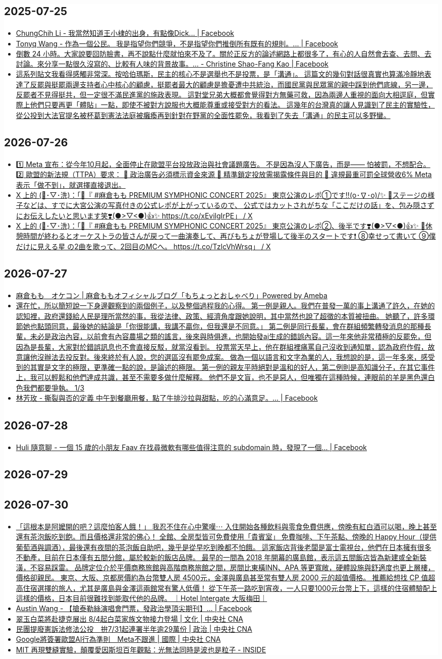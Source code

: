 ## 2025-07-25

- [ChungChih Li - 我當然知道王小棣的出身，有點像Dick... | Facebook](https://www.facebook.com/chungchih.li.9/posts/24208483632116832)
- [Tonyq Wang - 作為一個公民。 我是指望你們競爭，不是指望你們推倒所有既有的規則。... | Facebook](https://www.facebook.com/tonylovejava/posts/10240171740896940)
- [倒數 24 小時。大家說要回防臉書，再不說點什麼就怕來不及了。關於正反方的論述網路上都很多了，有心的人自然會去查、去問、去討論。來分享一點很久沒寫的、比較有人味的背景故事。... - Christine Shao-Fang Kao | Facebook](https://www.facebook.com/christinesfkao/posts/10230669995434554)
- [這系列貼文我看得感觸非常深。按哈伯瑪斯，民主的核心不是選舉也不是投票，是「溝通」。 這篇文的幾句對話很真實也算滿冷靜地表達了反罷與挺罷兩邊支持者心中核心的顧慮，挺罷者最大的顧慮是擔憂遭中共統治，而國民黨與民眾黨的親中踩到他們底線，另一邊，反罷者不見得挺共，但一定很不滿民進黨的施政表現。 這對堂兄弟大概都會覺得對方無藥可救，因為兩邊人重視的面向大相逕庭，但實際上他們只要再更「體貼」一點，即使不被對方說服也大概能尊重或接受對方的看法。 這幾年的台灣真的讓人見識到了民主的實驗性，從公投到大法官提名被杯葛到憲法法庭被癱瘓再到針對在野黨的全面性罷免，我看到了失去「溝通」的民主可以多野蠻。](https://www.threads.com/@willy860209f29/post/DMdVkpeSEUf)

## 2026-07-26

- [1️⃣ Meta 宣布：從今年10月起，全面停止在歐盟平台投放政治與社會議題廣告。 不是因為沒人下廣告，而是—— 怕被罰，不想配合。 2️⃣ 歐盟的新法規（TTPA）要求： 🔹 政治廣告必須標示資金來源 🔹 精準鎖定投放需揭露條件與目的 🔹 違規最重可罰全球營收6% Meta表示「做不到」，就選擇直接退出。](https://www.threads.com/@huimei823/post/DMiS92AzhNC)
- [X 上的 (💎･▽･洗)：「🎻『 #麻倉もも PREMIUM SYMPHONIC CONCERT 2025』 東京公演のレポ①です‼️(o･∇･o)/✨ 📝ステージの様子などは、すでに大宮公演の写真付きの公式レポが上がっているので、 公式ではカットされがちな「ここだけの話」を、包み隠さずにお伝えしたいと思います笑❣️(●&gt;▽&lt;●)👍✨ https://t.co/xEvilgIrPE」 / X](https://x.com/rhmaibon978/status/1949086771461214374)
- [X 上的 (💎･▽･洗)：「🎻『 #麻倉もも PREMIUM SYMPHONIC CONCERT 2025』 東京公演のレポ②、後半です❣️(●&gt;▽&lt;●)👍✨ 🎤休憩時間が終わるとオーケストラの皆さんが戻って一曲演奏して、再びもちょが登場して後半のスタートです❗️ ⑧幸せって書いて ⑨僕だけに見える星 の2曲を歌って、2回目のMCへ。 https://t.co/TzlcVhWrsq」 / X](https://x.com/rhmaibon978/status/1949122768282505578)

## 2026-07-27

- [麻倉もも　オケコン | 麻倉ももオフィシャルブログ「もちょっとおしゃべり」Powered by Ameba](https://ameblo.jp/asakuramomoblog/entry-12919042948.html)
- [還在忙，所以簡短說一下身邊觀察到的兩個例子，以及整個過程我的心得。 第一例是親人。我們在普發一萬的事上溝通了許久，在她的認知裡，政府還錢給人民是理所當然的事，我從法律、政策、經濟角度跟她說明，其中當然也說了超徵的本質被扭曲。 她聽了，許多環節她也點頭同意，最後她的結論是「你很能講，我講不贏你，但我還是不同意。」 第二例是同行長輩，會在群組頻繁轉發消息的那種長輩，未必是政治內容，以前會有內容農場之類的謠言，後來與時俱進，也開始發ai生成的錯誤內容。這一年來他非常積極的反罷免，但因為是長輩，大家對於錯誤訊息也不會直接反駁，就當沒看到。 投票當天早上，他在群組裡痛罵自己沒收到通知單，認為政府作假，故意讓他沒辦法去投反對。後來終於有人說，您的選區沒有罷免成案。 做為一個以語言和文字為業的人，我想說的是，這一年多來，感受到的其實是文字的極限，更準確一點的說，是論述的極限。 第一例的親友平時絕對是溫和的好人，第二例則是高知識分子，在其它事件上，我可以輕鬆和他們達成共識，甚至不需要多做什麼解釋。 他們不是文盲，也不是惡人，但唯獨在這種時候，連眼前的羊是黑色還白色我們都要爭執。 1/3](https://www.threads.com/@mbkbn13/post/DMmoo8jyuwt)
- [林芳玫 - 撕裂與否的定義 中午到餐廳用餐，點了牛排沙拉與甜點，吃的心滿意足。... | Facebook](https://www.facebook.com/lin.fang.mei.956758/posts/25093752520214350)

## 2026-07-28

- [Huli 隨意聊 - 一個 15 歲的小朋友 Faav 在找尋微軟有哪些值得注意的 subdomain 時，發現了一個... | Facebook](https://www.facebook.com/huli.blog/posts/776459918247544)

## 2026-07-29

## 2026-07-30

- [「這根本是阿嬤開的吧？這麼怕客人餓！」 我忍不住在心中驚嘆⋯ 入住開始各種飲料與零食免費供應，傍晚有紅白酒可以喝，晚上甚至還有茶泡飯吃到飽。而且價格還非常的佛心！ 全館、全房型皆可免費使用「貴賓室」 免費咖啡、下午茶點、傍晚的 Happy Hour（提供葡萄酒與調酒），最後還有夜間的茶泡飯自助吧，幾乎是從早吃到晚都不怕餓。 這家飯店背後老闆是富士電視台，他們在日本擁有很多不動產，目前在日本僅有五間分館，屬於較新的飯店品牌。 最早的一間為 2018 年開幕的廣島館，表示這五間飯店皆為新建或全新裝潢，不容易踩雷。 品牌定位介於平價商務旅館與高階商務旅館之間，房間比東橫INN、APA 等更寬敞，硬體設施與舒適度也更上層樓，價格卻親民。 東京、大阪、京都房價約為台幣雙人房 4500元，金澤與廣島甚至常有雙人房 2000 元的超值價格。 推薦給想找 CP 值超高住宿選擇的旅人，尤其是廣島與金澤這兩館常有驚人低價！ 從下午茶一路吃到宵夜，一人只要1000元台幣上下，這樣的住宿體驗配上這樣的價格，日本目前很難找到能取代他的品牌。 ｜Hotel Intergate 大阪梅田｜](https://www.threads.com/@tokyohotelmaniac/post/DMp0TyTy6Yo)
- [Austin Wang - 【搶泰勒絲演唱會門票，發政治學頂尖期刊】... | Facebook](https://www.facebook.com/wearytolove/posts/10172433820490694)
- [翠玉白菜將赴捷克展出 8/4起白菜家族文物接力登場 | 文化 | 中央社 CNA](https://www.cna.com.tw/news/acul/202507300049.aspx)
- [民團提廢憲訴法修法公投　拚7/31起連署半年逾29萬份 | 政治 | 中央社 CNA](https://www.cna.com.tw/news/aipl/202507290338.aspx)
- [Google將簽署歐盟AI行為準則　Meta不跟進 | 國際 | 中央社 CNA](https://www.cna.com.tw/news/aopl/202507300378.aspx)
- [MIT 再現雙縫實驗，顛覆愛因斯坦百年觀點：光無法同時是波也是粒子 - INSIDE](https://www.inside.com.tw/article/39106-mit-shatters-einsteins-quantum-beliefs)